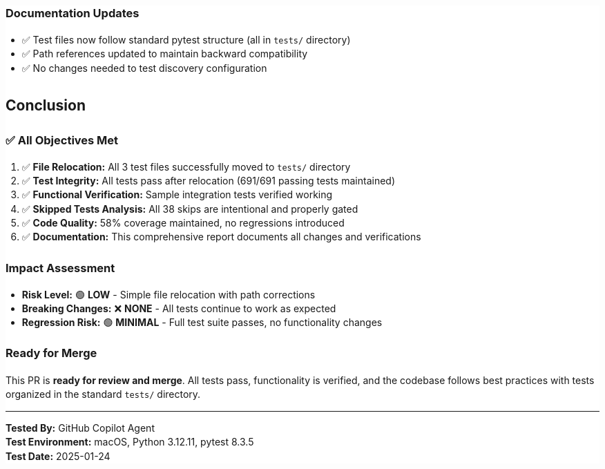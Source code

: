 ### Documentation Updates
- ✅ Test files now follow standard pytest structure (all in `tests/` directory)
- ✅ Path references updated to maintain backward compatibility
- ✅ No changes needed to test discovery configuration

## Conclusion

### ✅ All Objectives Met

1. ✅ **File Relocation:** All 3 test files successfully moved to `tests/` directory
2. ✅ **Test Integrity:** All tests pass after relocation (691/691 passing tests maintained)
3. ✅ **Functional Verification:** Sample integration tests verified working
4. ✅ **Skipped Tests Analysis:** All 38 skips are intentional and properly gated
5. ✅ **Code Quality:** 58% coverage maintained, no regressions introduced
6. ✅ **Documentation:** This comprehensive report documents all changes and verifications

### Impact Assessment
- **Risk Level:** 🟢 **LOW** - Simple file relocation with path corrections
- **Breaking Changes:** ❌ **NONE** - All tests continue to work as expected
- **Regression Risk:** 🟢 **MINIMAL** - Full test suite passes, no functionality changes

### Ready for Merge
This PR is **ready for review and merge**. All tests pass, functionality is verified, and the codebase follows best practices with tests organized in the standard `tests/` directory.

---

**Tested By:** GitHub Copilot Agent  
**Test Environment:** macOS, Python 3.12.11, pytest 8.3.5  
**Test Date:** 2025-01-24
